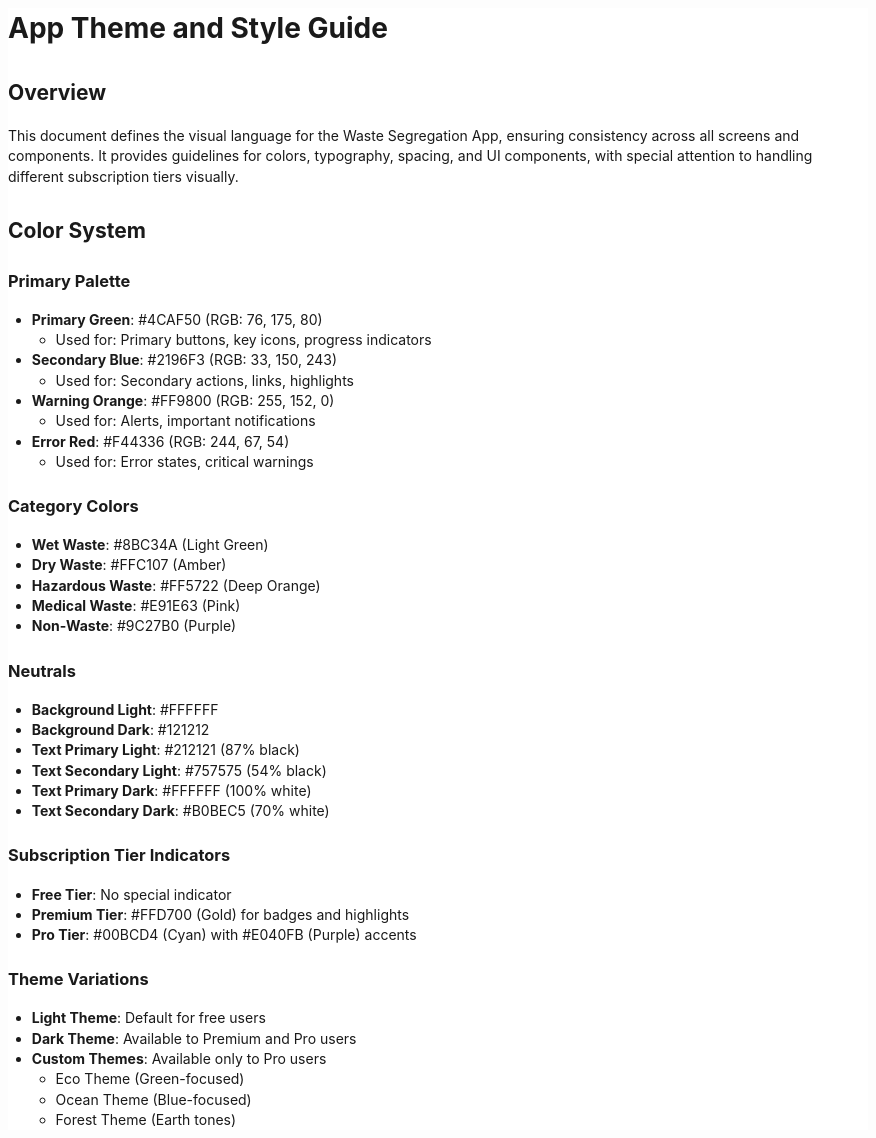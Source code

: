 # App Theme and Style Guide

## Overview
This document defines the visual language for the Waste Segregation App, ensuring consistency across all screens and components. It provides guidelines for colors, typography, spacing, and UI components, with special attention to handling different subscription tiers visually.

## Color System

### Primary Palette
- **Primary Green**: #4CAF50 (RGB: 76, 175, 80)
  - Used for: Primary buttons, key icons, progress indicators
- **Secondary Blue**: #2196F3 (RGB: 33, 150, 243)
  - Used for: Secondary actions, links, highlights
- **Warning Orange**: #FF9800 (RGB: 255, 152, 0)
  - Used for: Alerts, important notifications
- **Error Red**: #F44336 (RGB: 244, 67, 54)
  - Used for: Error states, critical warnings

### Category Colors
- **Wet Waste**: #8BC34A (Light Green)
- **Dry Waste**: #FFC107 (Amber)
- **Hazardous Waste**: #FF5722 (Deep Orange)
- **Medical Waste**: #E91E63 (Pink)
- **Non-Waste**: #9C27B0 (Purple)

### Neutrals
- **Background Light**: #FFFFFF
- **Background Dark**: #121212
- **Text Primary Light**: #212121 (87% black)
- **Text Secondary Light**: #757575 (54% black)
- **Text Primary Dark**: #FFFFFF (100% white)
- **Text Secondary Dark**: #B0BEC5 (70% white)

### Subscription Tier Indicators
- **Free Tier**: No special indicator
- **Premium Tier**: #FFD700 (Gold) for badges and highlights
- **Pro Tier**: #00BCD4 (Cyan) with #E040FB (Purple) accents

### Theme Variations
- **Light Theme**: Default for free users
- **Dark Theme**: Available to Premium and Pro users
- **Custom Themes**: Available only to Pro users
  - Eco Theme (Green-focused)
  - Ocean Theme (Blue-focused)
  - Forest Theme (Earth tones)

